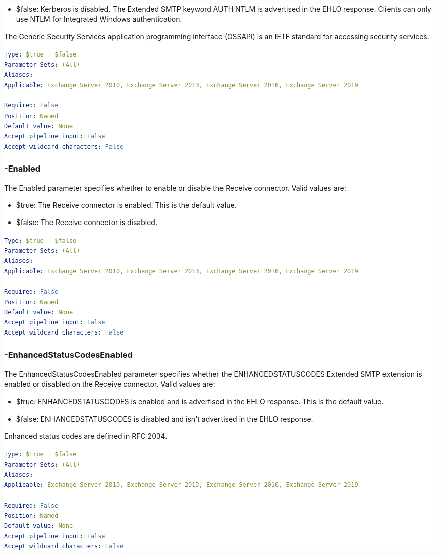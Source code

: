- $false: Kerberos is disabled. The Extended SMTP keyword AUTH NTLM is advertised in the EHLO response. Clients can only use NTLM for Integrated Windows authentication.

The Generic Security Services application programming interface (GSSAPI) is an IETF standard for accessing security services.

```yaml
Type: $true | $false
Parameter Sets: (All)
Aliases:
Applicable: Exchange Server 2010, Exchange Server 2013, Exchange Server 2016, Exchange Server 2019

Required: False
Position: Named
Default value: None
Accept pipeline input: False
Accept wildcard characters: False
```

### -Enabled
The Enabled parameter specifies whether to enable or disable the Receive connector. Valid values are:

- $true: The Receive connector is enabled. This is the default value.

- $false: The Receive connector is disabled.

```yaml
Type: $true | $false
Parameter Sets: (All)
Aliases:
Applicable: Exchange Server 2010, Exchange Server 2013, Exchange Server 2016, Exchange Server 2019

Required: False
Position: Named
Default value: None
Accept pipeline input: False
Accept wildcard characters: False
```

### -EnhancedStatusCodesEnabled
The EnhancedStatusCodesEnabled parameter specifies whether the ENHANCEDSTATUSCODES Extended SMTP extension is enabled or disabled on the Receive connector. Valid values are:

- $true: ENHANCEDSTATUSCODES is enabled and is advertised in the EHLO response. This is the default value.

- $false: ENHANCEDSTATUSCODES is disabled and isn't advertised in the EHLO response.

Enhanced status codes are defined in RFC 2034.

```yaml
Type: $true | $false
Parameter Sets: (All)
Aliases:
Applicable: Exchange Server 2010, Exchange Server 2013, Exchange Server 2016, Exchange Server 2019

Required: False
Position: Named
Default value: None
Accept pipeline input: False
Accept wildcard characters: False
```
